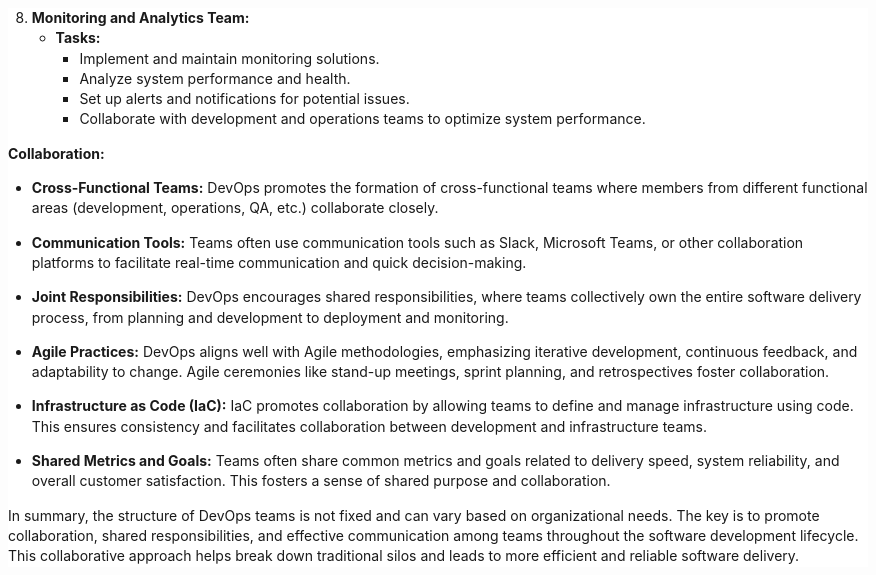 8. **Monitoring and Analytics Team:**
   - **Tasks:**
     - Implement and maintain monitoring solutions.
     - Analyze system performance and health.
     - Set up alerts and notifications for potential issues.
     - Collaborate with development and operations teams to optimize system performance.

**Collaboration:**
- **Cross-Functional Teams:** DevOps promotes the formation of cross-functional teams where members from different functional areas (development, operations, QA, etc.) collaborate closely.
  
- **Communication Tools:** Teams often use communication tools such as Slack, Microsoft Teams, or other collaboration platforms to facilitate real-time communication and quick decision-making.

- **Joint Responsibilities:** DevOps encourages shared responsibilities, where teams collectively own the entire software delivery process, from planning and development to deployment and monitoring.

- **Agile Practices:** DevOps aligns well with Agile methodologies, emphasizing iterative development, continuous feedback, and adaptability to change. Agile ceremonies like stand-up meetings, sprint planning, and retrospectives foster collaboration.

- **Infrastructure as Code (IaC):** IaC promotes collaboration by allowing teams to define and manage infrastructure using code. This ensures consistency and facilitates collaboration between development and infrastructure teams.

- **Shared Metrics and Goals:** Teams often share common metrics and goals related to delivery speed, system reliability, and overall customer satisfaction. This fosters a sense of shared purpose and collaboration.

In summary, the structure of DevOps teams is not fixed and can vary based on organizational needs. The key is to promote collaboration, shared responsibilities, and effective communication among teams throughout the software development lifecycle. This collaborative approach helps break down traditional silos and leads to more efficient and reliable software delivery.

